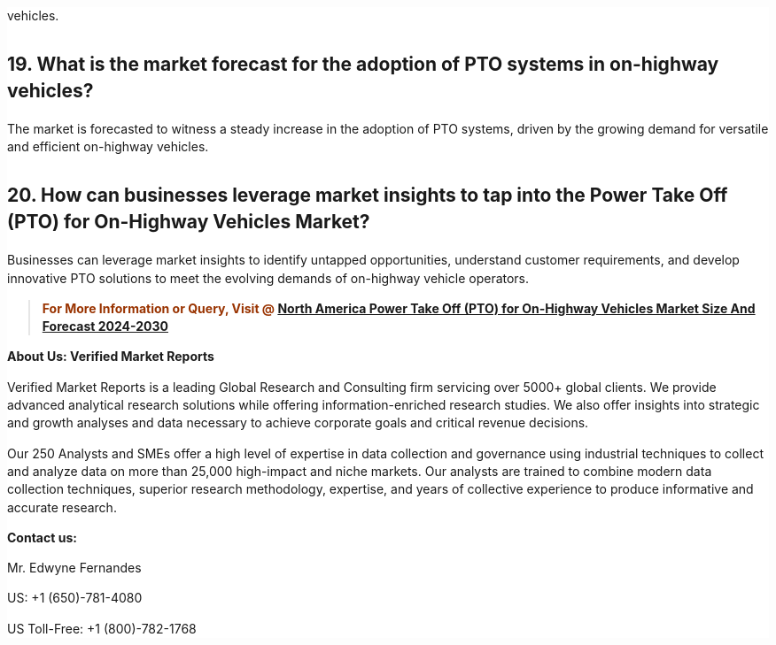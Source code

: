 vehicles.</p><h2>19. What is the market forecast for the adoption of PTO systems in on-highway vehicles?</div><div></h2><p>The market is forecasted to witness a steady increase in the adoption of PTO systems, driven by the growing demand for versatile and efficient on-highway vehicles.</p><h2>20. How can businesses leverage market insights to tap into the Power Take Off (PTO) for On-Highway Vehicles Market?</div><div></h2><p>Businesses can leverage market insights to identify untapped opportunities, understand customer requirements, and develop innovative PTO solutions to meet the evolving demands of on-highway vehicle operators.</p></body></html></p><blockquote><p><span style="color: #993300;"><strong>For More Information or Query, Visit @ <a href="https://www.verifiedmarketreports.com/product/power-take-off-pto-for-on-highway-vehicles-market/">North America Power Take Off (PTO) for On-Highway Vehicles Market Size And Forecast 2024-2030</a></strong></span></p></blockquote><p><strong>About Us: Verified Market Reports</strong></p><p>Verified Market Reports is a leading Global Research and Consulting firm servicing over 5000+ global clients. We provide advanced analytical research solutions while offering information-enriched research studies. We also offer insights into strategic and growth analyses and data necessary to achieve corporate goals and critical revenue decisions.</p><p>Our 250 Analysts and SMEs offer a high level of expertise in data collection and governance using industrial techniques to collect and analyze data on more than 25,000 high-impact and niche markets. Our analysts are trained to combine modern data collection techniques, superior research methodology, expertise, and years of collective experience to produce informative and accurate research.</p><p><strong>Contact us:</strong></p><p>Mr. Edwyne Fernandes</p><p>US: +1 (650)-781-4080</p><p>US Toll-Free: +1 (800)-782-1768</p>
